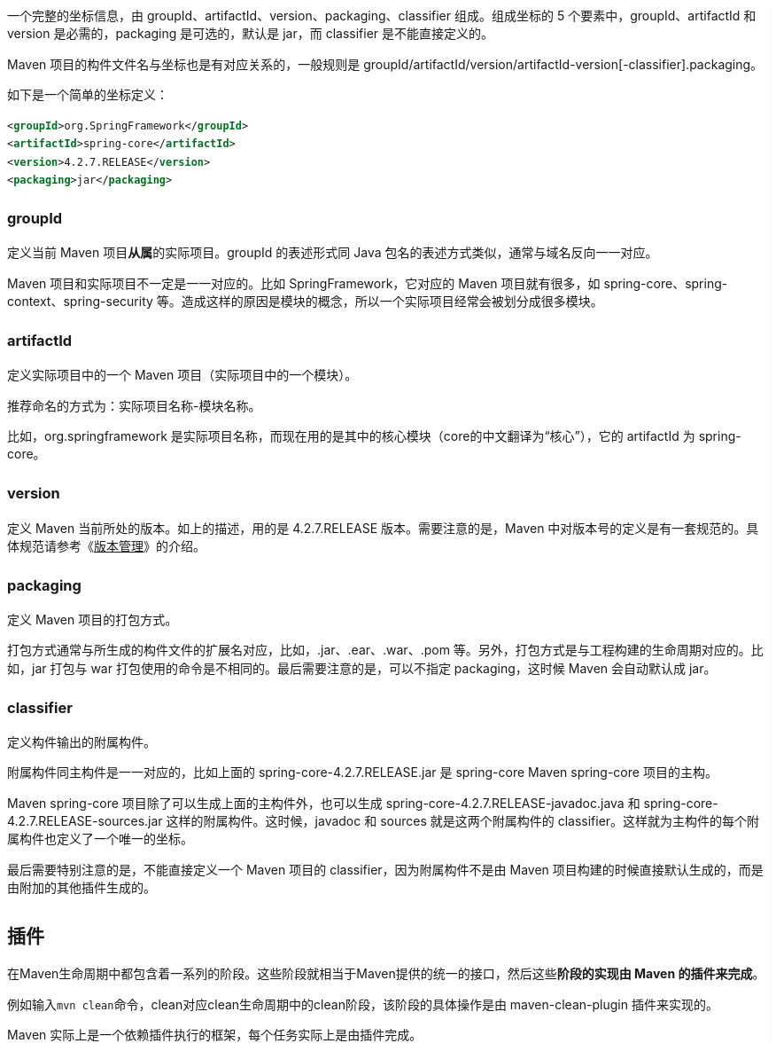 一个完整的坐标信息，由 groupId、artifactId、version、packaging、classifier 组成。组成坐标的 5 个要素中，groupId、artifactId 和 version 是必需的，packaging 是可选的，默认是 jar，而 classifier 是不能直接定义的。

Maven 项目的构件文件名与坐标也是有对应关系的，一般规则是 groupId/artifactId/version/artifactId-version\[-classifier].packaging。

如下是一个简单的坐标定义：
```xml
<groupId>org.SpringFramework</groupId>
<artifactId>spring-core</artifactId>
<version>4.2.7.RELEASE</version>
<packaging>jar</packaging>
```

### groupId
定义当前 Maven 项目**从属**的实际项目。groupId 的表述形式同 Java 包名的表述方式类似，通常与域名反向一一对应。

Maven 项目和实际项目不一定是一一对应的。比如 SpringFramework，它对应的 Maven 项目就有很多，如 spring-core、spring-context、spring-security 等。造成这样的原因是模块的概念，所以一个实际项目经常会被划分成很多模块。

### artifactId
定义实际项目中的一个 Maven 项目（实际项目中的一个模块）。

推荐命名的方式为：实际项目名称-模块名称。

比如，org.springframework 是实际项目名称，而现在用的是其中的核心模块（core的中文翻译为“核心”），它的 artifactId 为 spring-core。

### version
定义 Maven 当前所处的版本。如上的描述，用的是 4.2.7.RELEASE 版本。需要注意的是，Maven 中对版本号的定义是有一套规范的。具体规范请参考《[版本管理](http://c.biancheng.net/view/4828.html)》的介绍。

### packaging
定义 Maven 项目的打包方式。

打包方式通常与所生成的构件文件的扩展名对应，比如，.jar、.ear、.war、.pom 等。另外，打包方式是与工程构建的生命周期对应的。比如，jar 打包与 war 打包使用的命令是不相同的。最后需要注意的是，可以不指定 packaging，这时候 Maven 会自动默认成 jar。

### classifier
定义构件输出的附属构件。

附属构件同主构件是一一对应的，比如上面的 spring-core-4.2.7.RELEASE.jar 是 spring-core Maven spring-core 项目的主构。

Maven spring-core 项目除了可以生成上面的主构件外，也可以生成 spring-core-4.2.7.RELEASE-javadoc.java 和 spring-core-4.2.7.RELEASE-sources.jar 这样的附属构件。这时候，javadoc 和 sources 就是这两个附属构件的 classifier。这样就为主构件的每个附属构件也定义了一个唯一的坐标。

最后需要特别注意的是，不能直接定义一个 Maven 项目的 classifier，因为附属构件不是由 Maven 项目构建的时候直接默认生成的，而是由附加的其他插件生成的。


## 插件
在Maven生命周期中都包含着一系列的阶段。这些阶段就相当于Maven提供的统一的接口，然后这些**阶段的实现由 Maven 的插件来完成**。

例如输入`mvn clean`命令，clean对应clean生命周期中的clean阶段，该阶段的具体操作是由 maven-clean-plugin 插件来实现的。

Maven 实际上是一个依赖插件执行的框架，每个任务实际上是由插件完成。
